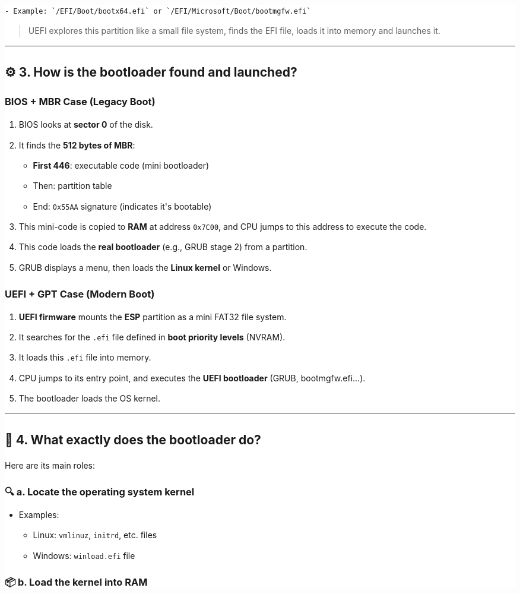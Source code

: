     - Example: `/EFI/Boot/bootx64.efi` or `/EFI/Microsoft/Boot/bootmgfw.efi`
        

> UEFI explores this partition like a small file system, finds the EFI file, loads it into memory and launches it.

---

## ⚙️ 3. **How is the bootloader found and launched?**

### BIOS + MBR Case (Legacy Boot)

1. BIOS looks at **sector 0** of the disk.
    
2. It finds the **512 bytes of MBR**:
    
    - **First 446**: executable code (mini bootloader)
        
    - Then: partition table
        
    - End: `0x55AA` signature (indicates it's bootable)
        
3. This mini-code is copied to **RAM** at address `0x7C00`, and CPU jumps to this address to execute the code.
    
4. This code loads the **real bootloader** (e.g., GRUB stage 2) from a partition.
    
5. GRUB displays a menu, then loads the **Linux kernel** or Windows.
    

### UEFI + GPT Case (Modern Boot)

1. **UEFI firmware** mounts the **ESP** partition as a mini FAT32 file system.
    
2. It searches for the `.efi` file defined in **boot priority levels** (NVRAM).
    
3. It loads this `.efi` file into memory.
    
4. CPU jumps to its entry point, and executes the **UEFI bootloader** (GRUB, bootmgfw.efi...).
    
5. The bootloader loads the OS kernel.
    

---

## 🧠 4. **What exactly does the bootloader do?**

Here are its main roles:

### 🔍 a. Locate the operating system kernel

- Examples:
    
    - Linux: `vmlinuz`, `initrd`, etc. files
        
    - Windows: `winload.efi` file
        

### 📦 b. Load the kernel into RAM
